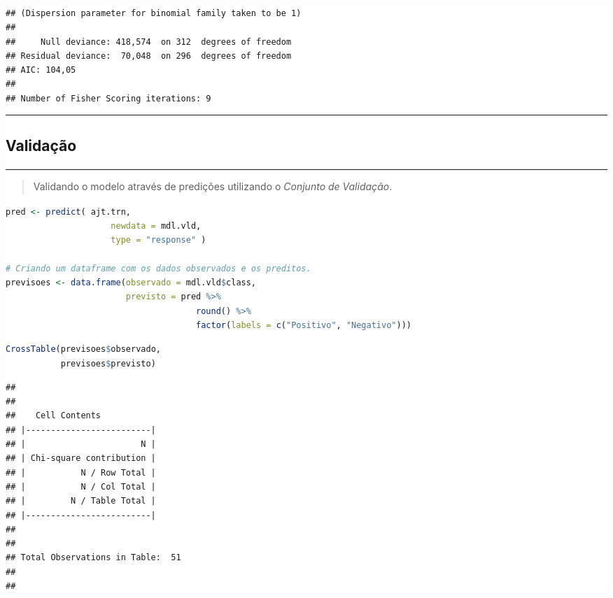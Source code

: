     ## (Dispersion parameter for binomial family taken to be 1)
    ## 
    ##     Null deviance: 418,574  on 312  degrees of freedom
    ## Residual deviance:  70,048  on 296  degrees of freedom
    ## AIC: 104,05
    ## 
    ## Number of Fisher Scoring iterations: 9

------------------------------------------------------------------------

## Validação

------------------------------------------------------------------------

> Validando o modelo através de predições utilizando o *Conjunto de
> Validação*.

``` r
pred <- predict( ajt.trn, 
                     newdata = mdl.vld,
                     type = "response" )

# Criando um dataframe com os dados observados e os preditos.
previsoes <- data.frame(observado = mdl.vld$class,
                        previsto = pred %>% 
                                      round() %>% 
                                      factor(labels = c("Positivo", "Negativo")))
```

``` r
CrossTable(previsoes$observado, 
           previsoes$previsto)
```

    ## 
    ##  
    ##    Cell Contents
    ## |-------------------------|
    ## |                       N |
    ## | Chi-square contribution |
    ## |           N / Row Total |
    ## |           N / Col Total |
    ## |         N / Table Total |
    ## |-------------------------|
    ## 
    ##  
    ## Total Observations in Table:  51 
    ## 
    ##  